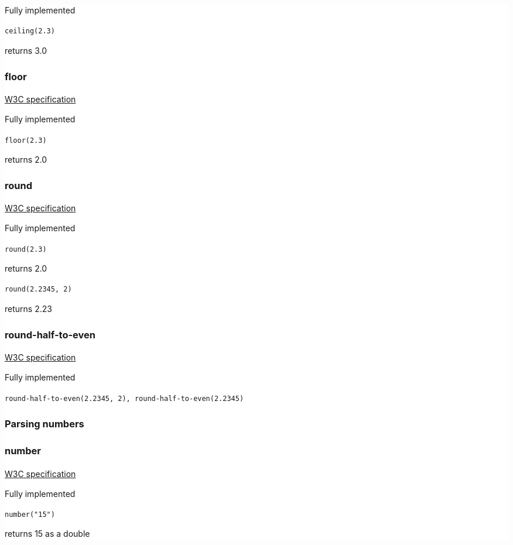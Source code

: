Fully implemented

```
ceiling(2.3)
```

returns 3.0

### floor

[W3C specification](https://www.w3.org/TR/xpath-functions-31/#func-floor)

Fully implemented

```
floor(2.3)
```

returns 2.0

### round

[W3C specification](https://www.w3.org/TR/xpath-functions-31/#func-round)

Fully implemented

```
round(2.3)
```

returns 2.0

```
round(2.2345, 2)
```

returns 2.23

### round-half-to-even

[W3C specification](https://www.w3.org/TR/xpath-functions-31/#func-round-half-to-even)

Fully implemented

```
round-half-to-even(2.2345, 2), round-half-to-even(2.2345)
```

### Parsing numbers

### number

[W3C specification](https://www.w3.org/TR/xpath-functions-31/#func-number)

Fully implemented

```
number("15")
```

returns 15 as a double

